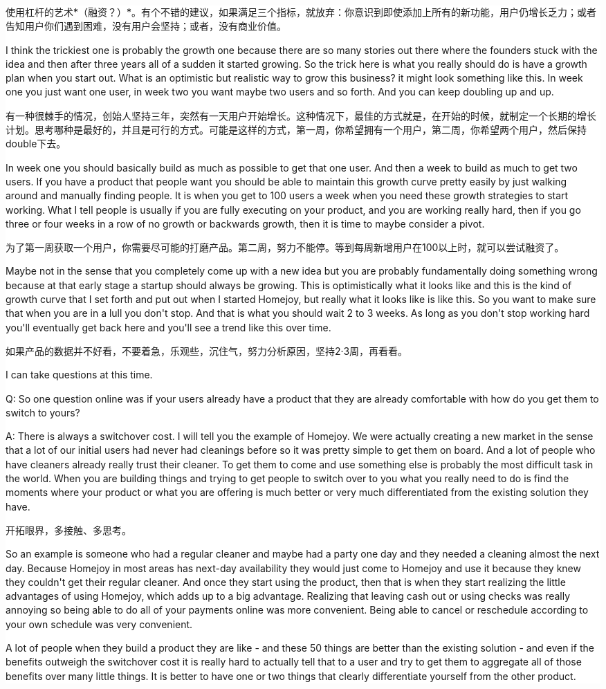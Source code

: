 使用杠杆的艺术*（融资？）*。有个不错的建议，如果满足三个指标，就放弃：你意识到即使添加上所有的新功能，用户仍增长乏力；或者告知用户你们遇到困难，没有用户会坚持；或者，没有商业价值。

I think the trickiest one is probably the growth one because there are so many stories out there where the founders stuck with the idea and then after three years all of a sudden it started growing. So the trick here is what you really should do is have a growth plan when you start out. What is an optimistic but realistic way to grow this business? it might look something like this. In week one you just want one user, in week two you want maybe two users and so forth. And you can keep doubling up and up.

有一种很棘手的情况，创始人坚持三年，突然有一天用户开始增长。这种情况下，最佳的方式就是，在开始的时候，就制定一个长期的增长计划。思考哪种是最好的，并且是可行的方式。可能是这样的方式，第一周，你希望拥有一个用户，第二周，你希望两个用户，然后保持double下去。

In week one you should basically build as much as possible to get that one user. And then a week to build as much to get two users. If you have a product that people want you should be able to maintain this growth curve pretty easily by just walking around and manually finding people. It is when you get to 100 users a week when you need these growth strategies to start working. What I tell people is usually if you are fully executing on your product, and you are working really hard, then if you go three or four weeks in a row of no growth or backwards growth, then it is time to maybe consider a pivot.

为了第一周获取一个用户，你需要尽可能的打磨产品。第二周，努力不能停。等到每周新增用户在100以上时，就可以尝试融资了。

Maybe not in the sense that you completely come up with a new idea but you are probably fundamentally doing something wrong because at that early stage a startup should always be growing. This is optimistically what it looks like and this is the kind of growth curve that I set forth and put out when I started Homejoy, but really what it looks like is like this. So you want to make sure that when you are in a lull you don't stop. And that is what you should wait 2 to 3 weeks. As long as you don't stop working hard you'll eventually get back here and you'll see a trend like this over time.

如果产品的数据并不好看，不要着急，乐观些，沉住气，努力分析原因，坚持2·3周，再看看。

I can take questions at this time.

Q: So one question online was if your users already have a product that they are already comfortable with how do you get them to switch to yours?

A: There is always a switchover cost. I will tell you the example of Homejoy. We were actually creating a new market in the sense that a lot of our initial users had never had cleanings before so it was pretty simple to get them on board. And a lot of people who have cleaners already really trust their cleaner. To get them to come and use something else is probably the most difficult task in the world. When you are building things and trying to get people to switch over to you what you really need to do is find the moments where your product or what you are offering is much better or very much differentiated from the existing solution they have.

开拓眼界，多接触、多思考。

So an example is someone who had a regular cleaner and maybe had a party one day and they needed a cleaning almost the next day. Because Homejoy in most areas has next-day availability they would just come to Homejoy and use it because they knew they couldn't get their regular cleaner. And once they start using the product, then that is when they start realizing the little advantages of using Homejoy, which adds up to a big advantage. Realizing that leaving cash out or using checks was really annoying so being able to do all of your payments online was more convenient. Being able to cancel or reschedule according to your own schedule was very convenient.

A lot of people when they build a product they are like - and these 50 things are better than the existing solution - and even if the benefits outweigh the switchover cost it is really hard to actually tell that to a user and try to get them to aggregate all of those benefits over many little things. It is better to have one or two things that clearly differentiate yourself from the other product.
